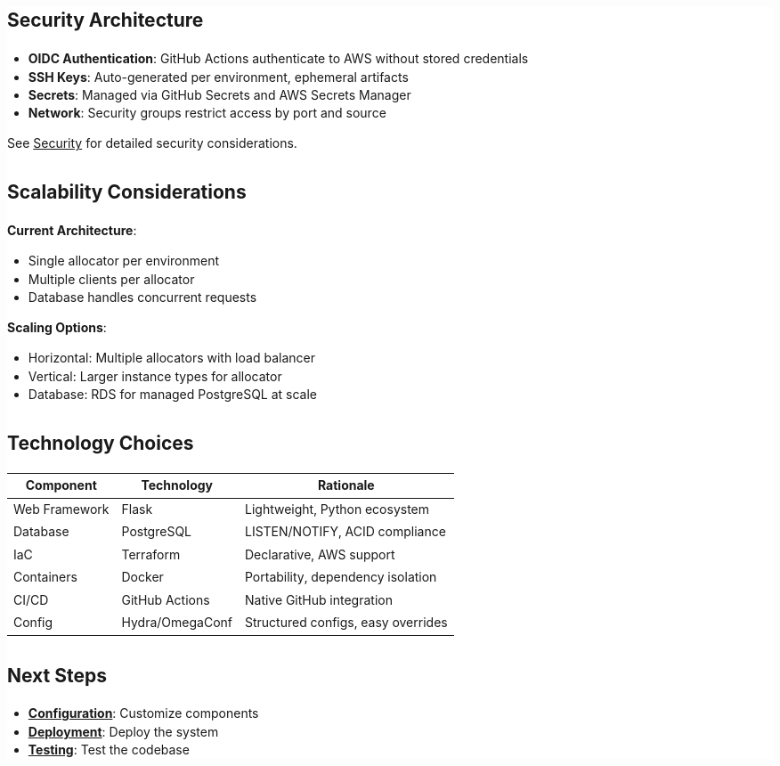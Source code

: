## Security Architecture

- **OIDC Authentication**: GitHub Actions authenticate to AWS without stored credentials
- **SSH Keys**: Auto-generated per environment, ephemeral artifacts
- **Secrets**: Managed via GitHub Secrets and AWS Secrets Manager
- **Network**: Security groups restrict access by port and source

See [Security](security.md) for detailed security considerations.

## Scalability Considerations

**Current Architecture**:
- Single allocator per environment
- Multiple clients per allocator
- Database handles concurrent requests

**Scaling Options**:
- Horizontal: Multiple allocators with load balancer
- Vertical: Larger instance types for allocator
- Database: RDS for managed PostgreSQL at scale

## Technology Choices

| Component     | Technology    | Rationale                                |
|---------------|---------------|------------------------------------------|
| Web Framework | Flask         | Lightweight, Python ecosystem            |
| Database      | PostgreSQL    | LISTEN/NOTIFY, ACID compliance           |
| IaC           | Terraform     | Declarative, AWS support                 |
| Containers    | Docker        | Portability, dependency isolation        |
| CI/CD         | GitHub Actions| Native GitHub integration                |
| Config        | Hydra/OmegaConf| Structured configs, easy overrides      |

## Next Steps

- **[Configuration](configuration.md)**: Customize components
- **[Deployment](deployment.md)**: Deploy the system
- **[Testing](testing.md)**: Test the codebase